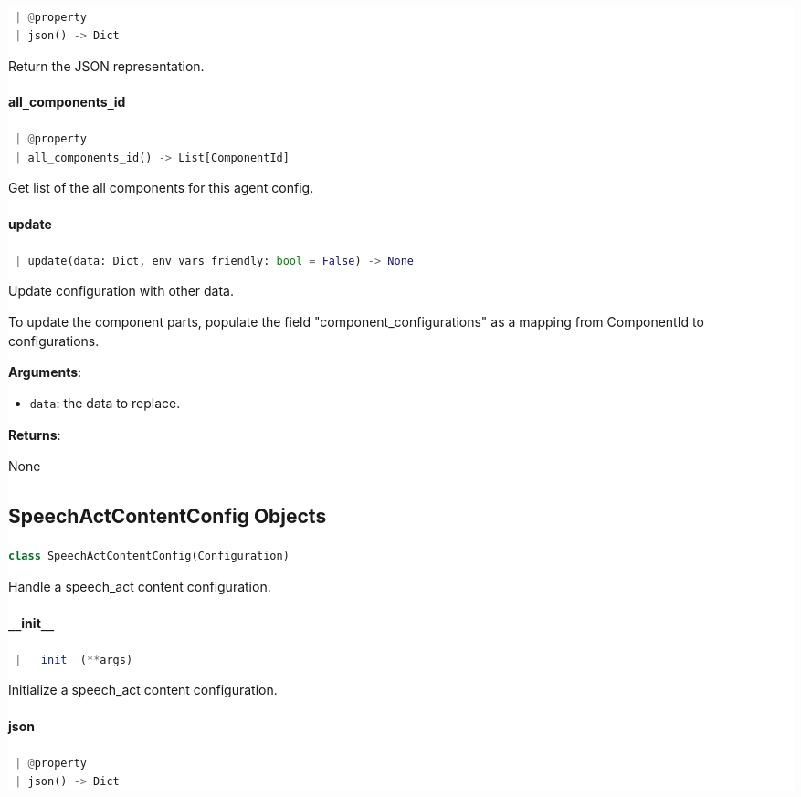 ```python
 | @property
 | json() -> Dict
```

Return the JSON representation.

<a name="aea.configurations.base.AgentConfig.all_components_id"></a>
#### all`_`components`_`id

```python
 | @property
 | all_components_id() -> List[ComponentId]
```

Get list of the all components for this agent config.

<a name="aea.configurations.base.AgentConfig.update"></a>
#### update

```python
 | update(data: Dict, env_vars_friendly: bool = False) -> None
```

Update configuration with other data.

To update the component parts, populate the field "component_configurations" as a
mapping from ComponentId to configurations.

**Arguments**:

- `data`: the data to replace.

**Returns**:

None

<a name="aea.configurations.base.SpeechActContentConfig"></a>
## SpeechActContentConfig Objects

```python
class SpeechActContentConfig(Configuration)
```

Handle a speech_act content configuration.

<a name="aea.configurations.base.SpeechActContentConfig.__init__"></a>
#### `__`init`__`

```python
 | __init__(**args)
```

Initialize a speech_act content configuration.

<a name="aea.configurations.base.SpeechActContentConfig.json"></a>
#### json

```python
 | @property
 | json() -> Dict
```
